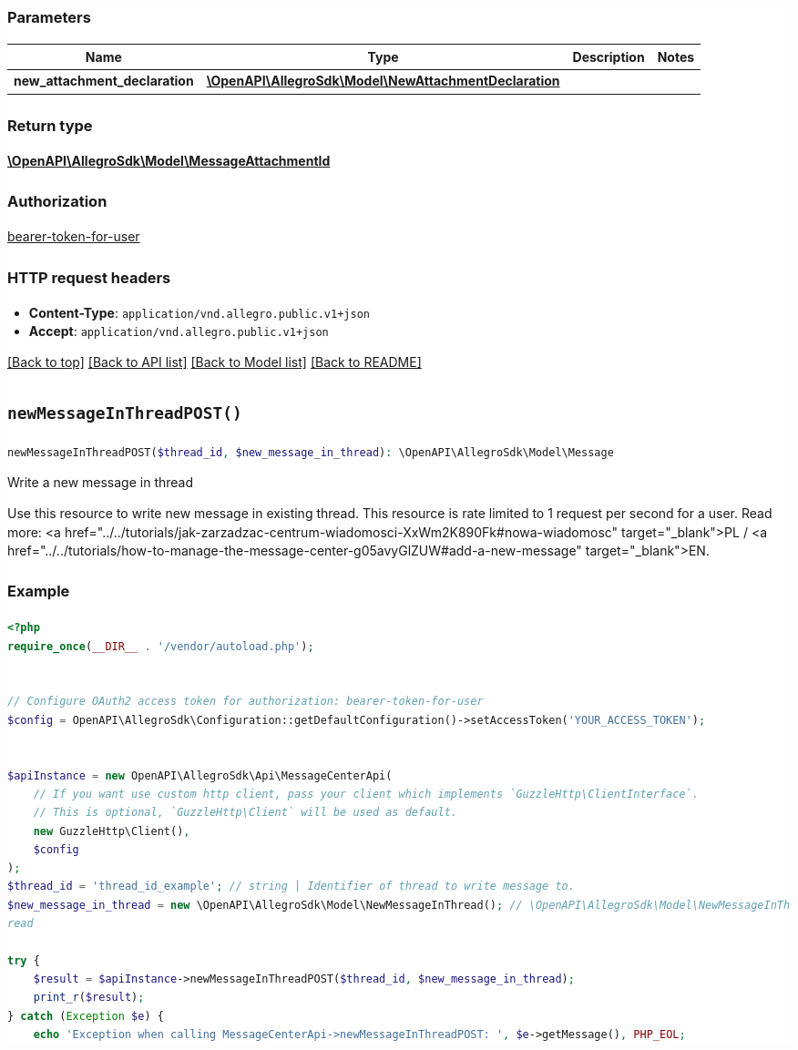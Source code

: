 ### Parameters

Name | Type | Description  | Notes
------------- | ------------- | ------------- | -------------
 **new_attachment_declaration** | [**\OpenAPI\AllegroSdk\Model\NewAttachmentDeclaration**](../Model/NewAttachmentDeclaration.md)|  |

### Return type

[**\OpenAPI\AllegroSdk\Model\MessageAttachmentId**](../Model/MessageAttachmentId.md)

### Authorization

[bearer-token-for-user](../../README.md#bearer-token-for-user)

### HTTP request headers

- **Content-Type**: `application/vnd.allegro.public.v1+json`
- **Accept**: `application/vnd.allegro.public.v1+json`

[[Back to top]](#) [[Back to API list]](../../README.md#endpoints)
[[Back to Model list]](../../README.md#models)
[[Back to README]](../../README.md)

## `newMessageInThreadPOST()`

```php
newMessageInThreadPOST($thread_id, $new_message_in_thread): \OpenAPI\AllegroSdk\Model\Message
```

Write a new message in thread

Use this resource to write new message in existing thread. This resource is rate limited to 1 request per second for a user. Read more: <a href=\"../../tutorials/jak-zarzadzac-centrum-wiadomosci-XxWm2K890Fk#nowa-wiadomosc\" target=\"_blank\">PL</a> / <a href=\"../../tutorials/how-to-manage-the-message-center-g05avyGlZUW#add-a-new-message\" target=\"_blank\">EN</a>.

### Example

```php
<?php
require_once(__DIR__ . '/vendor/autoload.php');


// Configure OAuth2 access token for authorization: bearer-token-for-user
$config = OpenAPI\AllegroSdk\Configuration::getDefaultConfiguration()->setAccessToken('YOUR_ACCESS_TOKEN');


$apiInstance = new OpenAPI\AllegroSdk\Api\MessageCenterApi(
    // If you want use custom http client, pass your client which implements `GuzzleHttp\ClientInterface`.
    // This is optional, `GuzzleHttp\Client` will be used as default.
    new GuzzleHttp\Client(),
    $config
);
$thread_id = 'thread_id_example'; // string | Identifier of thread to write message to.
$new_message_in_thread = new \OpenAPI\AllegroSdk\Model\NewMessageInThread(); // \OpenAPI\AllegroSdk\Model\NewMessageInThread

try {
    $result = $apiInstance->newMessageInThreadPOST($thread_id, $new_message_in_thread);
    print_r($result);
} catch (Exception $e) {
    echo 'Exception when calling MessageCenterApi->newMessageInThreadPOST: ', $e->getMessage(), PHP_EOL;
```